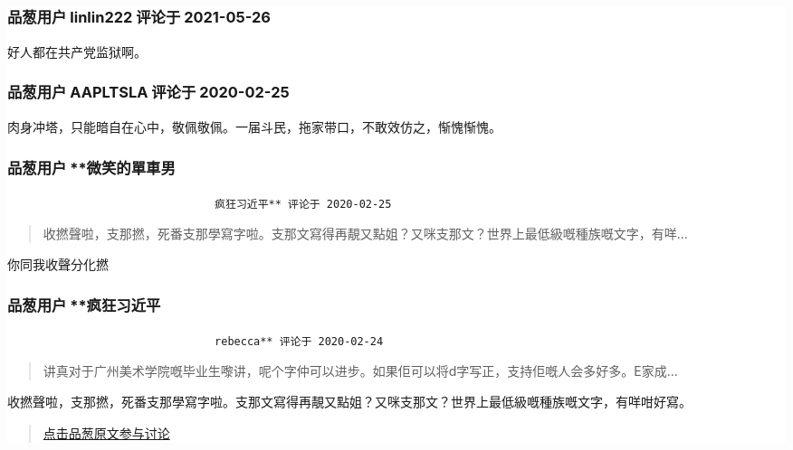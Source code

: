 

            
### 品葱用户 **linlin222** 评论于 2021-05-26
        
好人都在共产党监狱啊。
        


            
### 品葱用户 **AAPLTSLA** 评论于 2020-02-25
        
肉身冲塔，只能暗自在心中，敬佩敬佩。一届斗民，拖家带口，不敢效仿之，惭愧惭愧。
        


            
### 品葱用户 **微笑的單車男				
									疯狂习近平** 评论于 2020-02-25
        
> 收撚聲啦，支那撚，死番支那學寫字啦。支那文寫得再靚又點姐？又咪支那文？世界上最低級嘅種族嘅文字，有咩...

你同我收聲分化撚
        


            
### 品葱用户 **疯狂习近平				
									rebecca** 评论于 2020-02-24
        
> 讲真对于广州美术学院嘅毕业生嚟讲，呢个字仲可以进步。如果佢可以将d字写正，支持佢嘅人会多好多。E家成...

  
收撚聲啦，支那撚，死番支那學寫字啦。支那文寫得再靚又點姐？又咪支那文？世界上最低級嘅種族嘅文字，有咩咁好寫。
        






> [点击品葱原文参与讨论](https://pincong.rocks/article/id-15121__sort_key-agree_count__sort-DESC)

